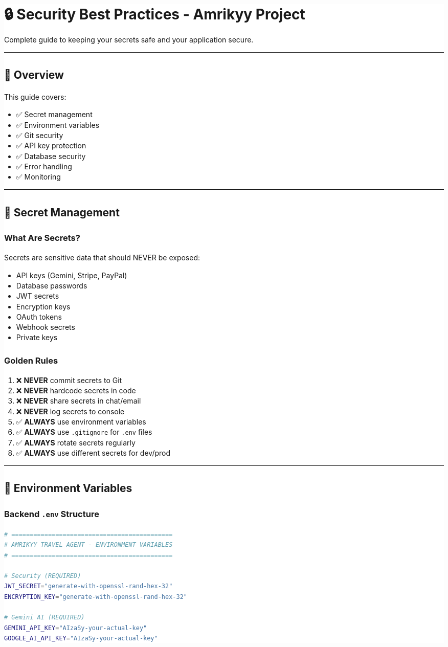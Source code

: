 # 🔒 Security Best Practices - Amrikyy Project

Complete guide to keeping your secrets safe and your application secure.

---

## 🎯 Overview

This guide covers:
- ✅ Secret management
- ✅ Environment variables
- ✅ Git security
- ✅ API key protection
- ✅ Database security
- ✅ Error handling
- ✅ Monitoring

---

## 🔑 Secret Management

### **What Are Secrets?**

Secrets are sensitive data that should NEVER be exposed:
- API keys (Gemini, Stripe, PayPal)
- Database passwords
- JWT secrets
- Encryption keys
- OAuth tokens
- Webhook secrets
- Private keys

### **Golden Rules**

1. ❌ **NEVER** commit secrets to Git
2. ❌ **NEVER** hardcode secrets in code
3. ❌ **NEVER** share secrets in chat/email
4. ❌ **NEVER** log secrets to console
5. ✅ **ALWAYS** use environment variables
6. ✅ **ALWAYS** use `.gitignore` for `.env` files
7. ✅ **ALWAYS** rotate secrets regularly
8. ✅ **ALWAYS** use different secrets for dev/prod

---

## 📁 Environment Variables

### **Backend `.env` Structure**

```bash
# ============================================
# AMRIKYY TRAVEL AGENT - ENVIRONMENT VARIABLES
# ============================================

# Security (REQUIRED)
JWT_SECRET="generate-with-openssl-rand-hex-32"
ENCRYPTION_KEY="generate-with-openssl-rand-hex-32"

# Gemini AI (REQUIRED)
GEMINI_API_KEY="AIzaSy-your-actual-key"
GOOGLE_AI_API_KEY="AIzaSy-your-actual-key"

```
